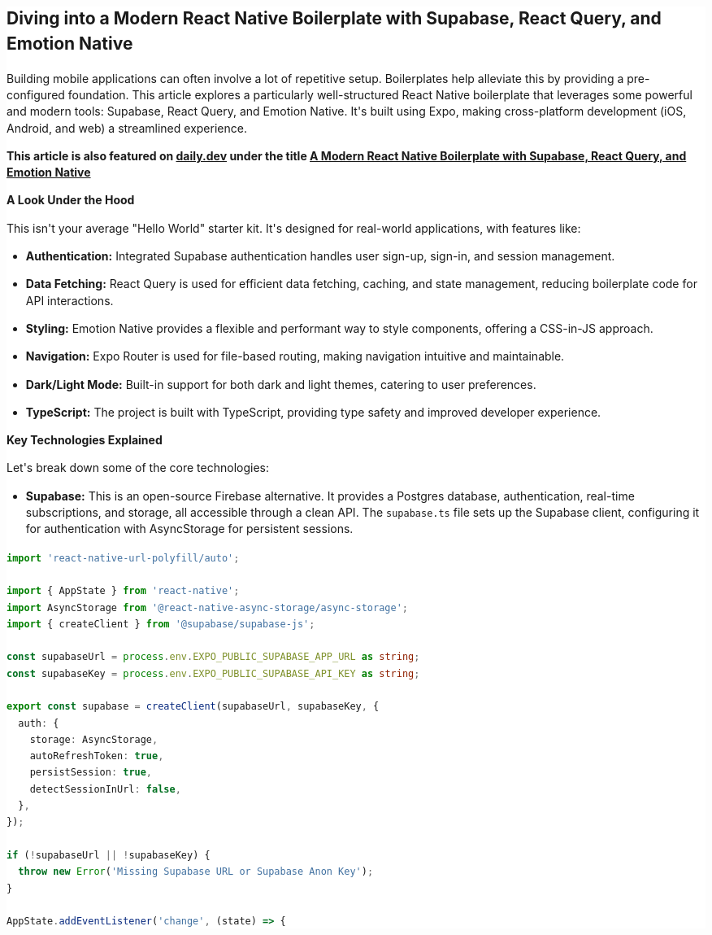 ## Diving into a Modern React Native Boilerplate with Supabase, React Query, and Emotion Native

Building mobile applications can often involve a lot of repetitive setup. Boilerplates help alleviate this by providing a pre-configured foundation. This article explores a particularly well-structured React Native boilerplate that leverages some powerful and modern tools: Supabase, React Query, and Emotion Native. It's built using Expo, making cross-platform development (iOS, Android, and web) a streamlined experience.

**This article is also featured on [daily.dev](https://daily.dev/) under the title [A Modern React Native Boilerplate with Supabase, React Query, and Emotion Native](https://app.daily.dev/posts/a-modern-react-native-boilerplate-with-supabase-react-query-and-emotion-native-7tfigl9j7)**

**A Look Under the Hood**

This isn't your average "Hello World" starter kit. It's designed for real-world applications, with features like:

- **Authentication:** Integrated Supabase authentication handles user sign-up, sign-in, and session management.

* **Data Fetching:** React Query is used for efficient data fetching, caching, and state management, reducing boilerplate code for API interactions.

* **Styling:** Emotion Native provides a flexible and performant way to style components, offering a CSS-in-JS approach.

* **Navigation:** Expo Router is used for file-based routing, making navigation intuitive and maintainable.

* **Dark/Light Mode:** Built-in support for both dark and light themes, catering to user preferences.

* **TypeScript:** The project is built with TypeScript, providing type safety and improved developer experience.

**Key Technologies Explained**

Let's break down some of the core technologies:

- **Supabase:** This is an open-source Firebase alternative. It provides a Postgres database, authentication, real-time subscriptions, and storage, all accessible through a clean API. The `supabase.ts` file sets up the Supabase client, configuring it for authentication with AsyncStorage for persistent sessions.

```1:29:config/supabase.ts
import 'react-native-url-polyfill/auto';

import { AppState } from 'react-native';
import AsyncStorage from '@react-native-async-storage/async-storage';
import { createClient } from '@supabase/supabase-js';

const supabaseUrl = process.env.EXPO_PUBLIC_SUPABASE_APP_URL as string;
const supabaseKey = process.env.EXPO_PUBLIC_SUPABASE_API_KEY as string;

export const supabase = createClient(supabaseUrl, supabaseKey, {
  auth: {
    storage: AsyncStorage,
    autoRefreshToken: true,
    persistSession: true,
    detectSessionInUrl: false,
  },
});

if (!supabaseUrl || !supabaseKey) {
  throw new Error('Missing Supabase URL or Supabase Anon Key');
}

AppState.addEventListener('change', (state) => {
```